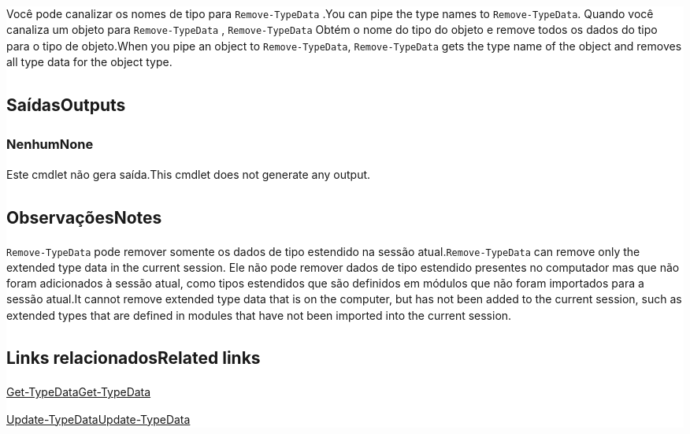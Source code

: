 <span data-ttu-id="bca4c-172">Você pode canalizar os nomes de tipo para `Remove-TypeData` .</span><span class="sxs-lookup"><span data-stu-id="bca4c-172">You can pipe the type names to `Remove-TypeData`.</span></span> <span data-ttu-id="bca4c-173">Quando você canaliza um objeto para `Remove-TypeData` , `Remove-TypeData` Obtém o nome do tipo do objeto e remove todos os dados do tipo para o tipo de objeto.</span><span class="sxs-lookup"><span data-stu-id="bca4c-173">When you pipe an object to `Remove-TypeData`, `Remove-TypeData` gets the type name of the object and removes all type data for the object type.</span></span>

## <span data-ttu-id="bca4c-174">Saídas</span><span class="sxs-lookup"><span data-stu-id="bca4c-174">Outputs</span></span>

### <span data-ttu-id="bca4c-175">Nenhum</span><span class="sxs-lookup"><span data-stu-id="bca4c-175">None</span></span>

<span data-ttu-id="bca4c-176">Este cmdlet não gera saída.</span><span class="sxs-lookup"><span data-stu-id="bca4c-176">This cmdlet does not generate any output.</span></span>

## <span data-ttu-id="bca4c-177">Observações</span><span class="sxs-lookup"><span data-stu-id="bca4c-177">Notes</span></span>

<span data-ttu-id="bca4c-178">`Remove-TypeData` pode remover somente os dados de tipo estendido na sessão atual.</span><span class="sxs-lookup"><span data-stu-id="bca4c-178">`Remove-TypeData` can remove only the extended type data in the current session.</span></span> <span data-ttu-id="bca4c-179">Ele não pode remover dados de tipo estendido presentes no computador mas que não foram adicionados à sessão atual, como tipos estendidos que são definidos em módulos que não foram importados para a sessão atual.</span><span class="sxs-lookup"><span data-stu-id="bca4c-179">It cannot remove extended type data that is on the computer, but has not been added to the current session, such as extended types that are defined in modules that have not been imported into the current session.</span></span>

## <span data-ttu-id="bca4c-180">Links relacionados</span><span class="sxs-lookup"><span data-stu-id="bca4c-180">Related links</span></span>

[<span data-ttu-id="bca4c-181">Get-TypeData</span><span class="sxs-lookup"><span data-stu-id="bca4c-181">Get-TypeData</span></span>](Get-TypeData.md)

[<span data-ttu-id="bca4c-182">Update-TypeData</span><span class="sxs-lookup"><span data-stu-id="bca4c-182">Update-TypeData</span></span>](Update-TypeData.md)

